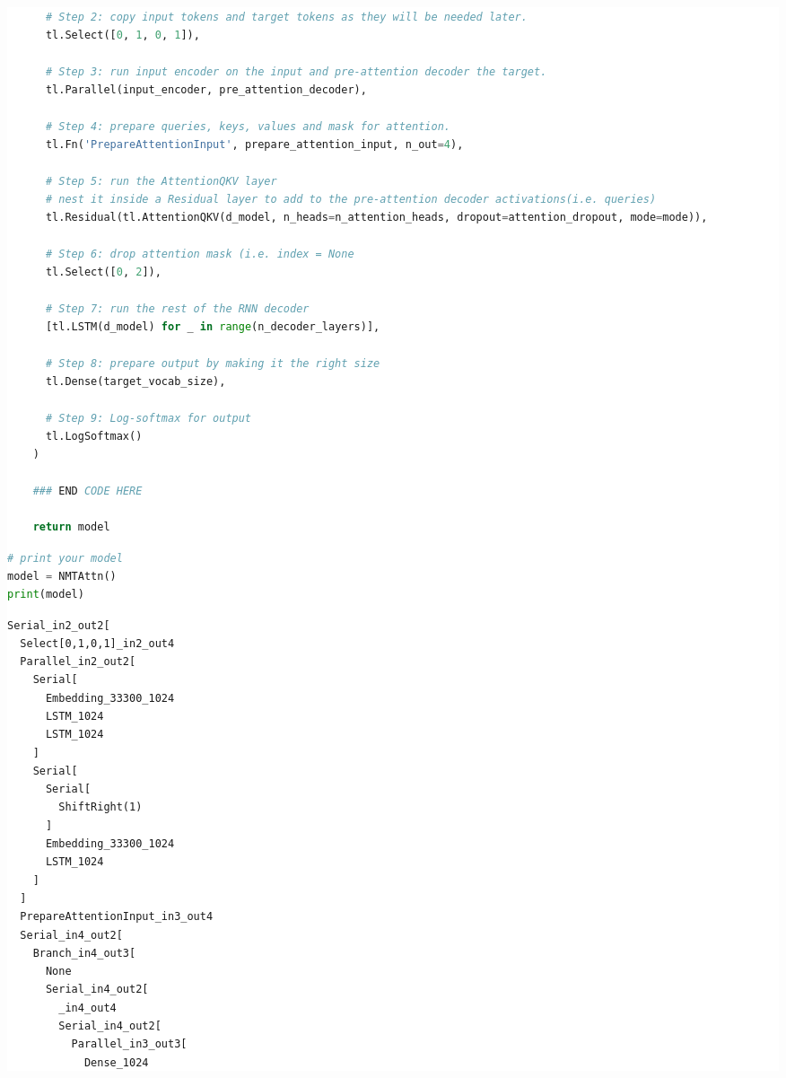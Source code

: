 ```python
      # Step 2: copy input tokens and target tokens as they will be needed later.
      tl.Select([0, 1, 0, 1]),
        
      # Step 3: run input encoder on the input and pre-attention decoder the target.
      tl.Parallel(input_encoder, pre_attention_decoder),
        
      # Step 4: prepare queries, keys, values and mask for attention.
      tl.Fn('PrepareAttentionInput', prepare_attention_input, n_out=4),
        
      # Step 5: run the AttentionQKV layer
      # nest it inside a Residual layer to add to the pre-attention decoder activations(i.e. queries)
      tl.Residual(tl.AttentionQKV(d_model, n_heads=n_attention_heads, dropout=attention_dropout, mode=mode)),
      
      # Step 6: drop attention mask (i.e. index = None
      tl.Select([0, 2]),
        
      # Step 7: run the rest of the RNN decoder
      [tl.LSTM(d_model) for _ in range(n_decoder_layers)],
        
      # Step 8: prepare output by making it the right size
      tl.Dense(target_vocab_size),
        
      # Step 9: Log-softmax for output
      tl.LogSoftmax()
    )
    
    ### END CODE HERE
    
    return model
```


```python
# print your model
model = NMTAttn()
print(model)
```

    Serial_in2_out2[
      Select[0,1,0,1]_in2_out4
      Parallel_in2_out2[
        Serial[
          Embedding_33300_1024
          LSTM_1024
          LSTM_1024
        ]
        Serial[
          Serial[
            ShiftRight(1)
          ]
          Embedding_33300_1024
          LSTM_1024
        ]
      ]
      PrepareAttentionInput_in3_out4
      Serial_in4_out2[
        Branch_in4_out3[
          None
          Serial_in4_out2[
            _in4_out4
            Serial_in4_out2[
              Parallel_in3_out3[
                Dense_1024